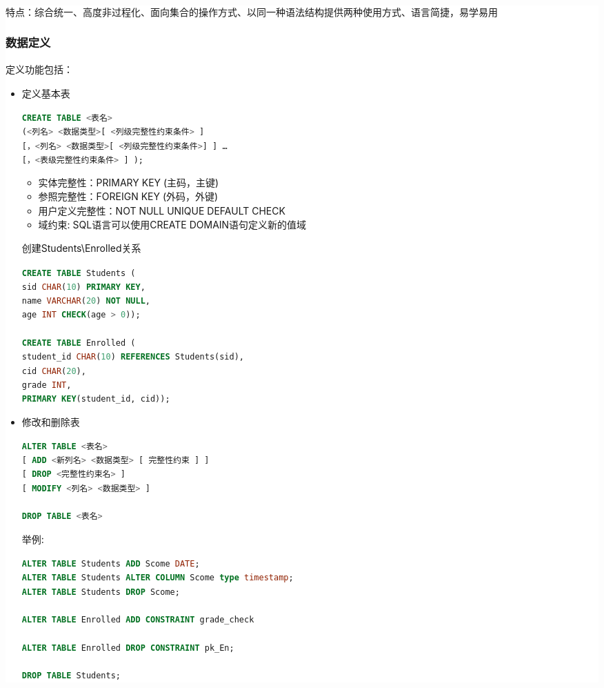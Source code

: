 特点：综合统一、高度非过程化、面向集合的操作方式、以同一种语法结构提供两种使用方式、语言简捷，易学易用

### 数据定义

定义功能包括：

- 定义基本表

    ```sql
    CREATE TABLE <表名>
    (<列名> <数据类型>[ <列级完整性约束条件> ]
    [，<列名> <数据类型>[ <列级完整性约束条件>] ] …
    [，<表级完整性约束条件> ] );
    ```

    - 实体完整性：PRIMARY KEY (主码，主键)
    - 参照完整性：FOREIGN KEY (外码，外键)
    - 用户定义完整性：NOT NULL   UNIQUE   DEFAULT   CHECK
    - 域约束: SQL语言可以使用CREATE DOMAIN语句定义新的值域

    创建Students\Enrolled关系
    ```sql
    CREATE TABLE Students (
    sid CHAR(10) PRIMARY KEY,
    name VARCHAR(20) NOT NULL,
    age INT CHECK(age > 0));

    CREATE TABLE Enrolled (
    student_id CHAR(10) REFERENCES Students(sid),
    cid CHAR(20),
    grade INT,
    PRIMARY KEY(student_id, cid));
    ```

- 修改和删除表

    ```sql
    ALTER TABLE <表名>
    [ ADD <新列名> <数据类型> [ 完整性约束 ] ]
    [ DROP <完整性约束名> ]
    [ MODIFY <列名> <数据类型> ]

    DROP TABLE <表名>
    ```
    举例:

    ```sql
    ALTER TABLE Students ADD Scome DATE;
    ALTER TABLE Students ALTER COLUMN Scome type timestamp;
    ALTER TABLE Students DROP Scome;

    ALTER TABLE Enrolled ADD CONSTRAINT grade_check

    ALTER TABLE Enrolled DROP CONSTRAINT pk_En;

    DROP TABLE Students;
    ```
